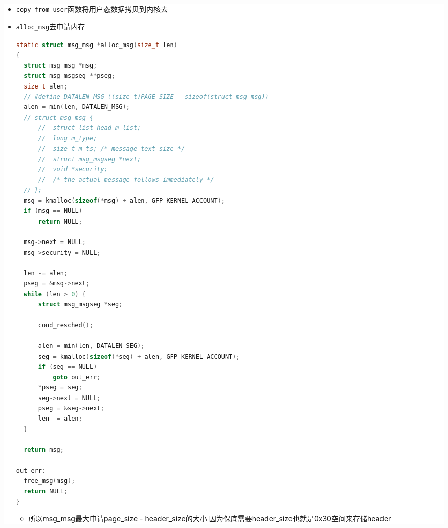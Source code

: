 - `copy_from_user`函数将用户态数据拷贝到内核去

- `alloc_msg`去申请内存

  ```c
  static struct msg_msg *alloc_msg(size_t len)
  {
  	struct msg_msg *msg;
  	struct msg_msgseg **pseg;
  	size_t alen;
    // #define DATALEN_MSG ((size_t)PAGE_SIZE - sizeof(struct msg_msg))  
  	alen = min(len, DATALEN_MSG);
  	// struct msg_msg {
  		// 	struct list_head m_list;
  		// 	long m_type;
  		// 	size_t m_ts; /* message text size */
  		// 	struct msg_msgseg *next;
  		// 	void *security;
  		// 	/* the actual message follows immediately */
  	// };
    msg = kmalloc(sizeof(*msg) + alen, GFP_KERNEL_ACCOUNT);
  	if (msg == NULL)
  		return NULL;
  
  	msg->next = NULL;
  	msg->security = NULL;
  
  	len -= alen;
  	pseg = &msg->next;
  	while (len > 0) {
  		struct msg_msgseg *seg;
  
  		cond_resched();
  	
  		alen = min(len, DATALEN_SEG);
  		seg = kmalloc(sizeof(*seg) + alen, GFP_KERNEL_ACCOUNT);
  		if (seg == NULL)
  			goto out_err;
  		*pseg = seg;
  		seg->next = NULL;
  		pseg = &seg->next;
  		len -= alen;
  	}
  
  	return msg;
  
  out_err:
  	free_msg(msg);
  	return NULL;
  }
  ```
  
  - 所以msg_msg最大申请page_size - header_size的大小 因为保底需要header_size也就是0x30空间来存储header
  